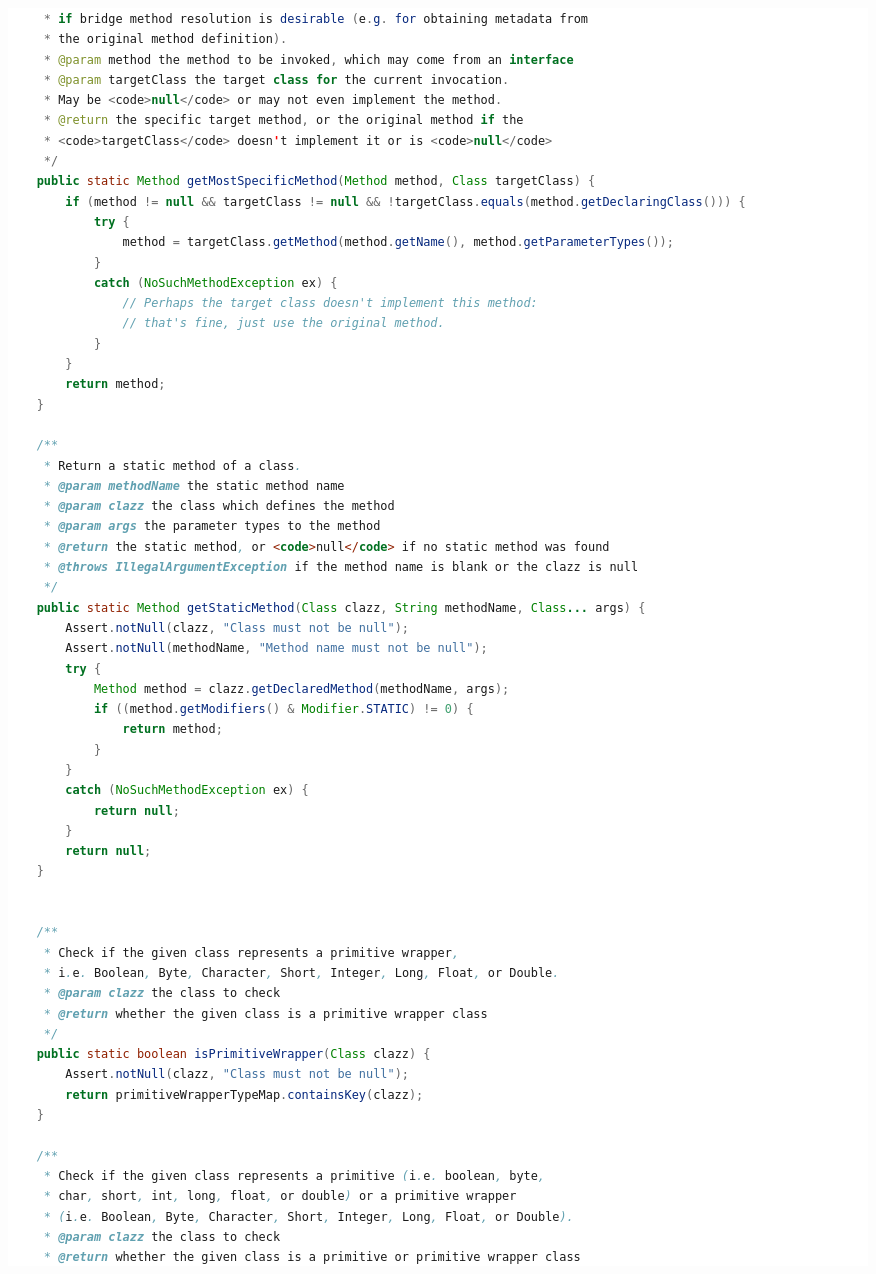 ```java
	 * if bridge method resolution is desirable (e.g. for obtaining metadata from
	 * the original method definition).
	 * @param method the method to be invoked, which may come from an interface
	 * @param targetClass the target class for the current invocation.
	 * May be <code>null</code> or may not even implement the method.
	 * @return the specific target method, or the original method if the
	 * <code>targetClass</code> doesn't implement it or is <code>null</code>
	 */
	public static Method getMostSpecificMethod(Method method, Class targetClass) {
		if (method != null && targetClass != null && !targetClass.equals(method.getDeclaringClass())) {
			try {
				method = targetClass.getMethod(method.getName(), method.getParameterTypes());
			}
			catch (NoSuchMethodException ex) {
				// Perhaps the target class doesn't implement this method:
				// that's fine, just use the original method.
			}
		}
		return method;
	}

	/**
	 * Return a static method of a class.
	 * @param methodName the static method name
	 * @param clazz	the class which defines the method
	 * @param args the parameter types to the method
	 * @return the static method, or <code>null</code> if no static method was found
	 * @throws IllegalArgumentException if the method name is blank or the clazz is null
	 */
	public static Method getStaticMethod(Class clazz, String methodName, Class... args) {
		Assert.notNull(clazz, "Class must not be null");
		Assert.notNull(methodName, "Method name must not be null");
		try {
			Method method = clazz.getDeclaredMethod(methodName, args);
			if ((method.getModifiers() & Modifier.STATIC) != 0) {
				return method;
			}
		}
		catch (NoSuchMethodException ex) {
			return null;
		}
		return null;
	}


	/**
	 * Check if the given class represents a primitive wrapper,
	 * i.e. Boolean, Byte, Character, Short, Integer, Long, Float, or Double.
	 * @param clazz the class to check
	 * @return whether the given class is a primitive wrapper class
	 */
	public static boolean isPrimitiveWrapper(Class clazz) {
		Assert.notNull(clazz, "Class must not be null");
		return primitiveWrapperTypeMap.containsKey(clazz);
	}

	/**
	 * Check if the given class represents a primitive (i.e. boolean, byte,
	 * char, short, int, long, float, or double) or a primitive wrapper
	 * (i.e. Boolean, Byte, Character, Short, Integer, Long, Float, or Double).
	 * @param clazz the class to check
	 * @return whether the given class is a primitive or primitive wrapper class
```